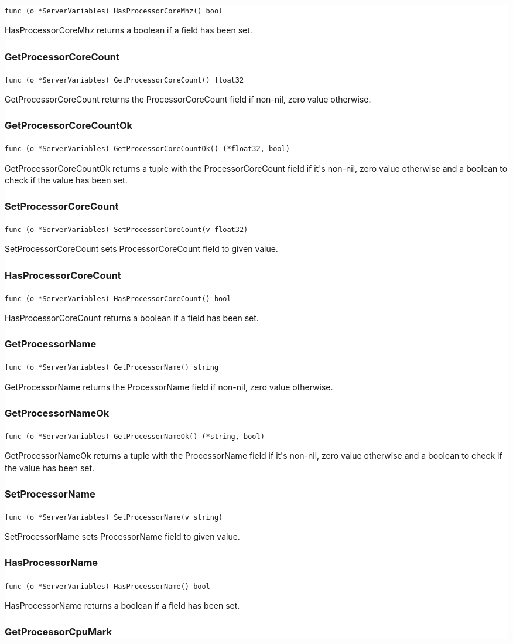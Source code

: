 `func (o *ServerVariables) HasProcessorCoreMhz() bool`

HasProcessorCoreMhz returns a boolean if a field has been set.

### GetProcessorCoreCount

`func (o *ServerVariables) GetProcessorCoreCount() float32`

GetProcessorCoreCount returns the ProcessorCoreCount field if non-nil, zero value otherwise.

### GetProcessorCoreCountOk

`func (o *ServerVariables) GetProcessorCoreCountOk() (*float32, bool)`

GetProcessorCoreCountOk returns a tuple with the ProcessorCoreCount field if it's non-nil, zero value otherwise
and a boolean to check if the value has been set.

### SetProcessorCoreCount

`func (o *ServerVariables) SetProcessorCoreCount(v float32)`

SetProcessorCoreCount sets ProcessorCoreCount field to given value.

### HasProcessorCoreCount

`func (o *ServerVariables) HasProcessorCoreCount() bool`

HasProcessorCoreCount returns a boolean if a field has been set.

### GetProcessorName

`func (o *ServerVariables) GetProcessorName() string`

GetProcessorName returns the ProcessorName field if non-nil, zero value otherwise.

### GetProcessorNameOk

`func (o *ServerVariables) GetProcessorNameOk() (*string, bool)`

GetProcessorNameOk returns a tuple with the ProcessorName field if it's non-nil, zero value otherwise
and a boolean to check if the value has been set.

### SetProcessorName

`func (o *ServerVariables) SetProcessorName(v string)`

SetProcessorName sets ProcessorName field to given value.

### HasProcessorName

`func (o *ServerVariables) HasProcessorName() bool`

HasProcessorName returns a boolean if a field has been set.

### GetProcessorCpuMark
